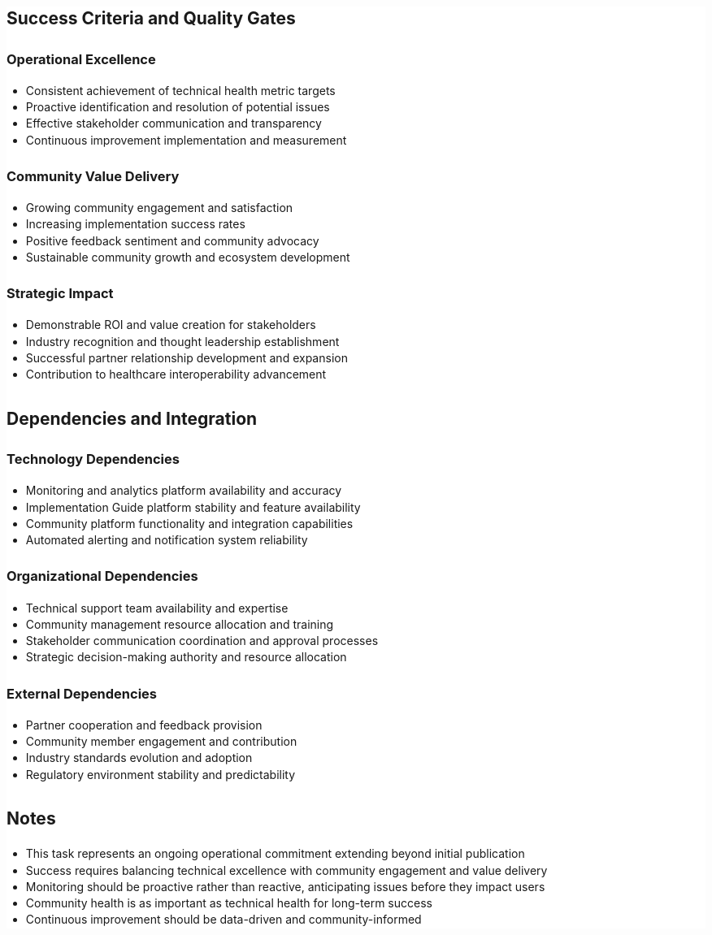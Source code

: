 ## Success Criteria and Quality Gates

### Operational Excellence
- Consistent achievement of technical health metric targets
- Proactive identification and resolution of potential issues
- Effective stakeholder communication and transparency
- Continuous improvement implementation and measurement

### Community Value Delivery
- Growing community engagement and satisfaction
- Increasing implementation success rates
- Positive feedback sentiment and community advocacy
- Sustainable community growth and ecosystem development

### Strategic Impact
- Demonstrable ROI and value creation for stakeholders
- Industry recognition and thought leadership establishment
- Successful partner relationship development and expansion
- Contribution to healthcare interoperability advancement

## Dependencies and Integration

### Technology Dependencies
- Monitoring and analytics platform availability and accuracy
- Implementation Guide platform stability and feature availability
- Community platform functionality and integration capabilities
- Automated alerting and notification system reliability

### Organizational Dependencies
- Technical support team availability and expertise
- Community management resource allocation and training
- Stakeholder communication coordination and approval processes
- Strategic decision-making authority and resource allocation

### External Dependencies
- Partner cooperation and feedback provision
- Community member engagement and contribution
- Industry standards evolution and adoption
- Regulatory environment stability and predictability

## Notes

- This task represents an ongoing operational commitment extending beyond initial publication
- Success requires balancing technical excellence with community engagement and value delivery
- Monitoring should be proactive rather than reactive, anticipating issues before they impact users
- Community health is as important as technical health for long-term success
- Continuous improvement should be data-driven and community-informed